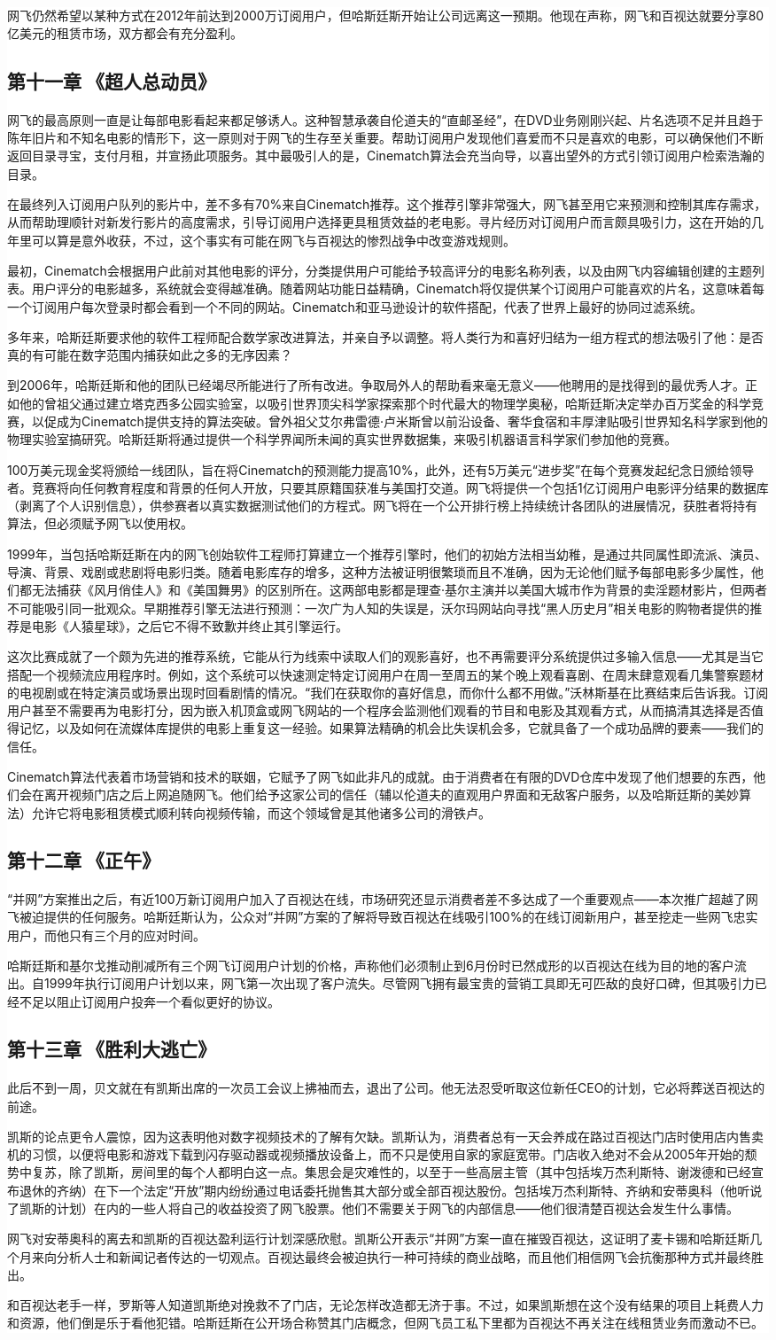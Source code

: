 网飞仍然希望以某种方式在2012年前达到2000万订阅用户，但哈斯廷斯开始让公司远离这一预期。他现在声称，网飞和百视达就要分享80亿美元的租赁市场，双方都会有充分盈利。

## 第十一章 《超人总动员》

网飞的最高原则一直是让每部电影看起来都足够诱人。这种智慧承袭自伦道夫的“直邮圣经”，在DVD业务刚刚兴起、片名选项不足并且趋于陈年旧片和不知名电影的情形下，这一原则对于网飞的生存至关重要。帮助订阅用户发现他们喜爱而不只是喜欢的电影，可以确保他们不断返回目录寻宝，支付月租，并宣扬此项服务。其中最吸引人的是，Cinematch算法会充当向导，以喜出望外的方式引领订阅用户检索浩瀚的目录。

在最终列入订阅用户队列的影片中，差不多有70%来自Cinematch推荐。这个推荐引擎非常强大，网飞甚至用它来预测和控制其库存需求，从而帮助理顺针对新发行影片的高度需求，引导订阅用户选择更具租赁效益的老电影。寻片经历对订阅用户而言颇具吸引力，这在开始的几年里可以算是意外收获，不过，这个事实有可能在网飞与百视达的惨烈战争中改变游戏规则。

最初，Cinematch会根据用户此前对其他电影的评分，分类提供用户可能给予较高评分的电影名称列表，以及由网飞内容编辑创建的主题列表。用户评分的电影越多，系统就会变得越准确。随着网站功能日益精确，Cinematch将仅提供某个订阅用户可能喜欢的片名，这意味着每一个订阅用户每次登录时都会看到一个不同的网站。Cinematch和亚马逊设计的软件搭配，代表了世界上最好的协同过滤系统。

多年来，哈斯廷斯要求他的软件工程师配合数学家改进算法，并亲自予以调整。将人类行为和喜好归结为一组方程式的想法吸引了他：是否真的有可能在数字范围内捕获如此之多的无序因素？

到2006年，哈斯廷斯和他的团队已经竭尽所能进行了所有改进。争取局外人的帮助看来毫无意义——他聘用的是找得到的最优秀人才。正如他的曾祖父通过建立塔克西多公园实验室，以吸引世界顶尖科学家探索那个时代最大的物理学奥秘，哈斯廷斯决定举办百万奖金的科学竞赛，以促成为Cinematch提供支持的算法突破。曾外祖父艾尔弗雷德·卢米斯曾以前沿设备、奢华食宿和丰厚津贴吸引世界知名科学家到他的物理实验室搞研究。哈斯廷斯将通过提供一个科学界闻所未闻的真实世界数据集，来吸引机器语言科学家们参加他的竞赛。

100万美元现金奖将颁给一线团队，旨在将Cinematch的预测能力提高10%，此外，还有5万美元“进步奖”在每个竞赛发起纪念日颁给领导者。竞赛将向任何教育程度和背景的任何人开放，只要其原籍国获准与美国打交道。网飞将提供一个包括1亿订阅用户电影评分结果的数据库（剥离了个人识别信息），供参赛者以真实数据测试他们的方程式。网飞将在一个公开排行榜上持续统计各团队的进展情况，获胜者将持有算法，但必须赋予网飞以使用权。

1999年，当包括哈斯廷斯在内的网飞创始软件工程师打算建立一个推荐引擎时，他们的初始方法相当幼稚，是通过共同属性即流派、演员、导演、背景、戏剧或悲剧将电影归类。随着电影库存的增多，这种方法被证明很繁琐而且不准确，因为无论他们赋予每部电影多少属性，他们都无法捕获《风月俏佳人》和《美国舞男》的区别所在。这两部电影都是理查·基尔主演并以美国大城市作为背景的卖淫题材影片，但两者不可能吸引同一批观众。早期推荐引擎无法进行预测：一次广为人知的失误是，沃尔玛网站向寻找“黑人历史月”相关电影的购物者提供的推荐是电影《人猿星球》，之后它不得不致歉并终止其引擎运行。

这次比赛成就了一个颇为先进的推荐系统，它能从行为线索中读取人们的观影喜好，也不再需要评分系统提供过多输入信息——尤其是当它搭配一个视频流应用程序时。例如，这个系统可以快速测定特定订阅用户在周一至周五的某个晚上观看喜剧、在周末肆意观看几集警察题材的电视剧或在特定演员或场景出现时回看剧情的情况。“我们在获取你的喜好信息，而你什么都不用做。”沃林斯基在比赛结束后告诉我。订阅用户甚至不需要再为电影打分，因为嵌入机顶盒或网飞网站的一个程序会监测他们观看的节目和电影及其观看方式，从而搞清其选择是否值得记忆，以及如何在流媒体库提供的电影上重复这一经验。如果算法精确的机会比失误机会多，它就具备了一个成功品牌的要素——我们的信任。

Cinematch算法代表着市场营销和技术的联姻，它赋予了网飞如此非凡的成就。由于消费者在有限的DVD仓库中发现了他们想要的东西，他们会在离开视频门店之后上网追随网飞。他们给予这家公司的信任（辅以伦道夫的直观用户界面和无敌客户服务，以及哈斯廷斯的美妙算法）允许它将电影租赁模式顺利转向视频传输，而这个领域曾是其他诸多公司的滑铁卢。

## 第十二章 《正午》

“并网”方案推出之后，有近100万新订阅用户加入了百视达在线，市场研究还显示消费者差不多达成了一个重要观点——本次推广超越了网飞被迫提供的任何服务。哈斯廷斯认为，公众对“并网”方案的了解将导致百视达在线吸引100%的在线订阅新用户，甚至挖走一些网飞忠实用户，而他只有三个月的应对时间。

哈斯廷斯和基尔戈推动削减所有三个网飞订阅用户计划的价格，声称他们必须制止到6月份时已然成形的以百视达在线为目的地的客户流出。自1999年执行订阅用户计划以来，网飞第一次出现了客户流失。尽管网飞拥有最宝贵的营销工具即无可匹敌的良好口碑，但其吸引力已经不足以阻止订阅用户投奔一个看似更好的协议。

## 第十三章 《胜利大逃亡》

此后不到一周，贝文就在有凯斯出席的一次员工会议上拂袖而去，退出了公司。他无法忍受听取这位新任CEO的计划，它必将葬送百视达的前途。

凯斯的论点更令人震惊，因为这表明他对数字视频技术的了解有欠缺。凯斯认为，消费者总有一天会养成在路过百视达门店时使用店内售卖机的习惯，以便将电影和游戏下载到闪存驱动器或视频播放设备上，而不只是使用自家的家庭宽带。门店收入绝对不会从2005年开始的颓势中复苏，除了凯斯，房间里的每个人都明白这一点。集思会是灾难性的，以至于一些高层主管（其中包括埃万杰利斯特、谢泼德和已经宣布退休的齐纳）在下一个法定“开放”期内纷纷通过电话委托抛售其大部分或全部百视达股份。包括埃万杰利斯特、齐纳和安蒂奥科（他听说了凯斯的计划）在内的一些人将自己的收益投资了网飞股票。他们不需要关于网飞的内部信息——他们很清楚百视达会发生什么事情。

网飞对安蒂奥科的离去和凯斯的百视达盈利运行计划深感欣慰。凯斯公开表示“并网”方案一直在摧毁百视达，这证明了麦卡锡和哈斯廷斯几个月来向分析人士和新闻记者传达的一切观点。百视达最终会被迫执行一种可持续的商业战略，而且他们相信网飞会抗衡那种方式并最终胜出。

和百视达老手一样，罗斯等人知道凯斯绝对挽救不了门店，无论怎样改造都无济于事。不过，如果凯斯想在这个没有结果的项目上耗费人力和资源，他们倒是乐于看他犯错。哈斯廷斯在公开场合称赞其门店概念，但网飞员工私下里都为百视达不再关注在线租赁业务而激动不已。
